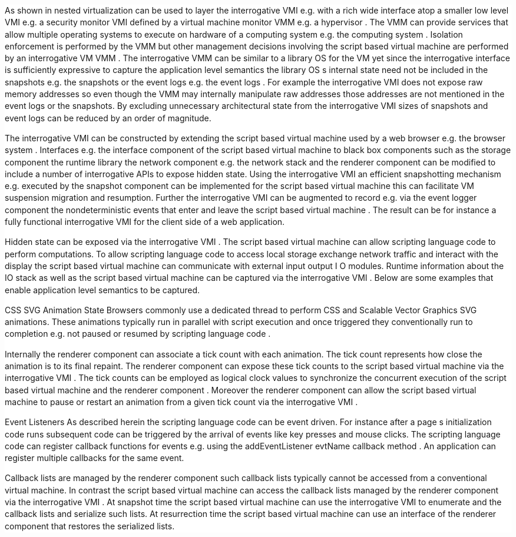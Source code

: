 As shown in nested virtualization can be used to layer the interrogative VMI e.g. with a rich wide interface atop a smaller low level VMI e.g. a security monitor VMI defined by a virtual machine monitor VMM e.g. a hypervisor . The VMM can provide services that allow multiple operating systems to execute on hardware of a computing system e.g. the computing system . Isolation enforcement is performed by the VMM but other management decisions involving the script based virtual machine are performed by an interrogative VM VMM . The interrogative VMM can be similar to a library OS for the VM yet since the interrogative interface is sufficiently expressive to capture the application level semantics the library OS s internal state need not be included in the snapshots e.g. the snapshots or the event logs e.g. the event logs . For example the interrogative VMI does not expose raw memory addresses so even though the VMM may internally manipulate raw addresses those addresses are not mentioned in the event logs or the snapshots. By excluding unnecessary architectural state from the interrogative VMI sizes of snapshots and event logs can be reduced by an order of magnitude.

The interrogative VMI can be constructed by extending the script based virtual machine used by a web browser e.g. the browser system . Interfaces e.g. the interface component of the script based virtual machine to black box components such as the storage component the runtime library the network component e.g. the network stack and the renderer component can be modified to include a number of interrogative APIs to expose hidden state. Using the interrogative VMI an efficient snapshotting mechanism e.g. executed by the snapshot component can be implemented for the script based virtual machine this can facilitate VM suspension migration and resumption. Further the interrogative VMI can be augmented to record e.g. via the event logger component the nondeterministic events that enter and leave the script based virtual machine . The result can be for instance a fully functional interrogative VMI for the client side of a web application.

Hidden state can be exposed via the interrogative VMI . The script based virtual machine can allow scripting language code to perform computations. To allow scripting language code to access local storage exchange network traffic and interact with the display the script based virtual machine can communicate with external input output I O modules. Runtime information about the IO stack as well as the script based virtual machine can be captured via the interrogative VMI . Below are some examples that enable application level semantics to be captured.

CSS SVG Animation State Browsers commonly use a dedicated thread to perform CSS and Scalable Vector Graphics SVG animations. These animations typically run in parallel with script execution and once triggered they conventionally run to completion e.g. not paused or resumed by scripting language code .

Internally the renderer component can associate a tick count with each animation. The tick count represents how close the animation is to its final repaint. The renderer component can expose these tick counts to the script based virtual machine via the interrogative VMI . The tick counts can be employed as logical clock values to synchronize the concurrent execution of the script based virtual machine and the renderer component . Moreover the renderer component can allow the script based virtual machine to pause or restart an animation from a given tick count via the interrogative VMI .

Event Listeners As described herein the scripting language code can be event driven. For instance after a page s initialization code runs subsequent code can be triggered by the arrival of events like key presses and mouse clicks. The scripting language code can register callback functions for events e.g. using the addEventListener evtName callback method . An application can register multiple callbacks for the same event.

Callback lists are managed by the renderer component such callback lists typically cannot be accessed from a conventional virtual machine. In contrast the script based virtual machine can access the callback lists managed by the renderer component via the interrogative VMI . At snapshot time the script based virtual machine can use the interrogative VMI to enumerate and the callback lists and serialize such lists. At resurrection time the script based virtual machine can use an interface of the renderer component that restores the serialized lists.
